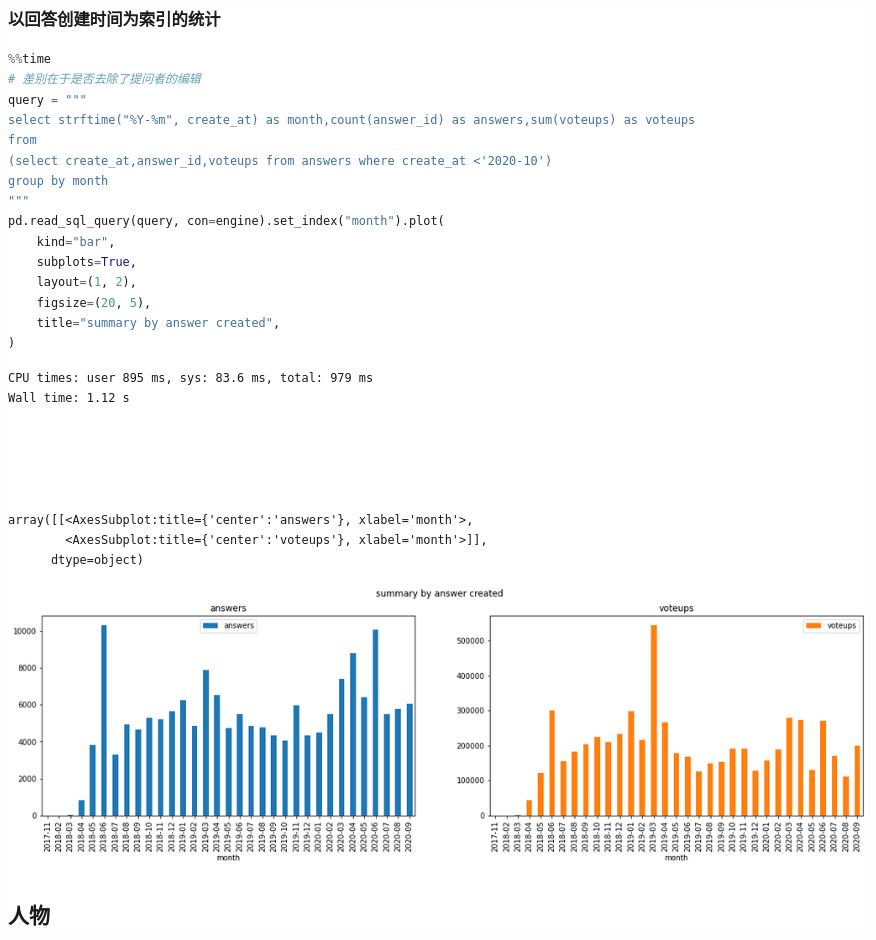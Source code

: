 

### 以回答创建时间为索引的统计


```python
%%time
# 差别在于是否去除了提问者的编辑
query = """
select strftime("%Y-%m", create_at) as month,count(answer_id) as answers,sum(voteups) as voteups
from
(select create_at,answer_id,voteups from answers where create_at <'2020-10')
group by month
"""
pd.read_sql_query(query, con=engine).set_index("month").plot(
    kind="bar",
    subplots=True,
    layout=(1, 2),
    figsize=(20, 5),
    title="summary by answer created",
)
```

    CPU times: user 895 ms, sys: 83.6 ms, total: 979 ms
    Wall time: 1.12 s





    array([[<AxesSubplot:title={'center':'answers'}, xlabel='month'>,
            <AxesSubplot:title={'center':'voteups'}, xlabel='month'>]],
          dtype=object)




    
![png](output_20_2.png)
    


## 人物
